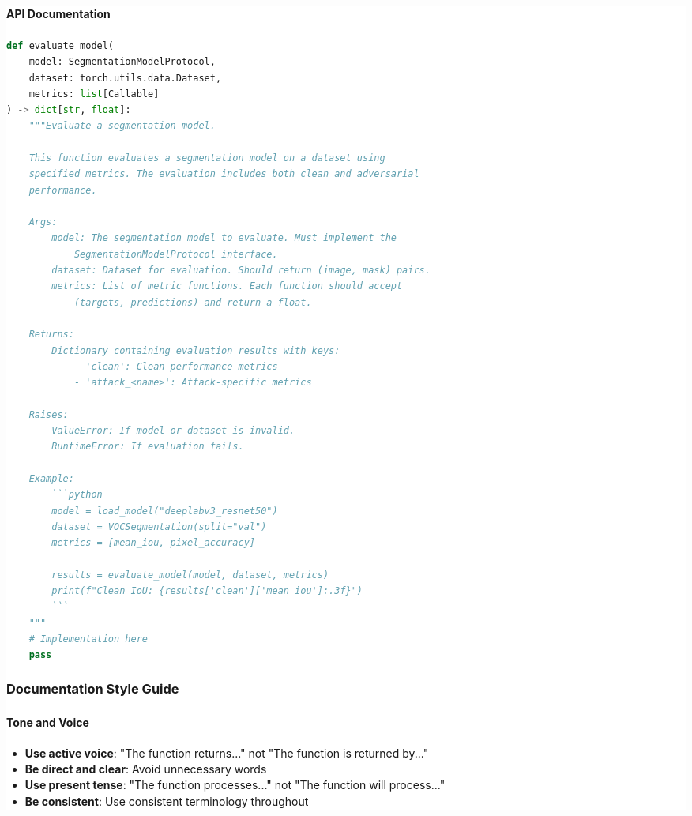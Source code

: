 #### API Documentation

```python
def evaluate_model(
    model: SegmentationModelProtocol,
    dataset: torch.utils.data.Dataset,
    metrics: list[Callable]
) -> dict[str, float]:
    """Evaluate a segmentation model.
    
    This function evaluates a segmentation model on a dataset using
    specified metrics. The evaluation includes both clean and adversarial
    performance.
    
    Args:
        model: The segmentation model to evaluate. Must implement the
            SegmentationModelProtocol interface.
        dataset: Dataset for evaluation. Should return (image, mask) pairs.
        metrics: List of metric functions. Each function should accept
            (targets, predictions) and return a float.
            
    Returns:
        Dictionary containing evaluation results with keys:
            - 'clean': Clean performance metrics
            - 'attack_<name>': Attack-specific metrics
            
    Raises:
        ValueError: If model or dataset is invalid.
        RuntimeError: If evaluation fails.
        
    Example:
        ```python
        model = load_model("deeplabv3_resnet50")
        dataset = VOCSegmentation(split="val")
        metrics = [mean_iou, pixel_accuracy]
        
        results = evaluate_model(model, dataset, metrics)
        print(f"Clean IoU: {results['clean']['mean_iou']:.3f}")
        ```
    """
    # Implementation here
    pass
```

### Documentation Style Guide

#### Tone and Voice

- **Use active voice**: "The function returns..." not "The function is returned by..."
- **Be direct and clear**: Avoid unnecessary words
- **Use present tense**: "The function processes..." not "The function will process..."
- **Be consistent**: Use consistent terminology throughout
